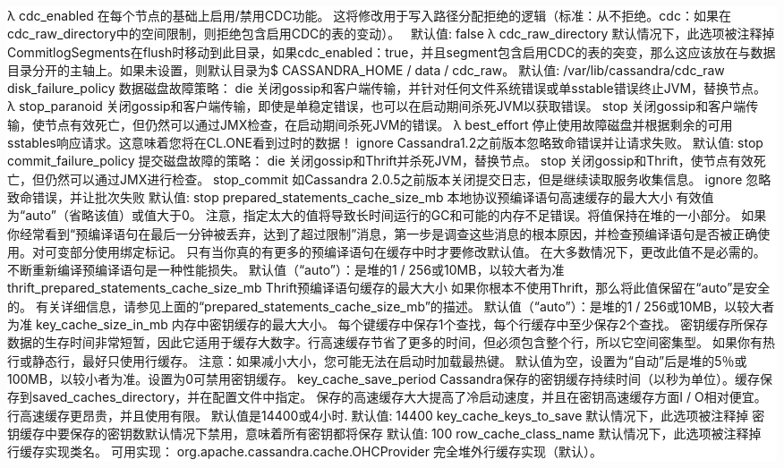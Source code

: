λ   cdc_enabled
在每个节点的基础上启用/禁用CDC功能。 这将修改用于写入路径分配拒绝的逻辑（标准：从不拒绝。cdc：如果在cdc_raw_directory中的空间限制，则拒绝包含启用CDC的表的变动）。  
默认值: false
λ   cdc_raw_directory
默认情况下，此选项被注释掉
CommitlogSegments在flush时移动到此目录，如果cdc_enabled：true，并且segment包含启用CDC的表的突变，那么这应该放在与数据目录分开的主轴上。如果未设置，则默认目录为$ CASSANDRA_HOME / data / cdc_raw。
默认值: /var/lib/cassandra/cdc_raw
disk_failure_policy
数据磁盘故障策略：
die
关闭gossip和客户端传输，并针对任何文件系统错误或单sstable错误终止JVM，替换节点。
λ   stop_paranoid
关闭gossip和客户端传输，即使是单稳定错误，也可以在启动期间杀死JVM以获取错误。
stop
关闭gossip和客户端传输，使节点有效死亡，但仍然可以通过JMX检查，在启动期间杀死JVM的错误。
λ   best_effort
停止使用故障磁盘并根据剩余的可用sstables响应请求。这意味着您将在CL.ONE看到过时的数据！
ignore
Cassandra1.2之前版本忽略致命错误并让请求失败。
默认值: stop
commit_failure_policy
提交磁盘故障的策略：
die
关闭gossip和Thrift并杀死JVM，替换节点。
stop
关闭gossip和Thrift，使节点有效死亡，但仍然可以通过JMX进行检查。
stop_commit
如Cassandra 2.0.5之前版本关闭提交日志，但是继续读取服务收集信息。
ignore
忽略致命错误，并让批次失败
默认值: stop
prepared_statements_cache_size_mb
本地协议预编译语句高速缓存的最大大小
有效值为“auto”（省略该值）或值大于0。
注意，指定太大的值将导致长时间运行的GC和可能的内存不足错误。将值保持在堆的一小部分。
如果你经常看到“预编译语句在最后一分钟被丢弃，达到了超过限制”消息，第一步是调查这些消息的根本原因，并检查预编译语句是否被正确使用。对可变部分使用绑定标记。
只有当你真的有更多的预编译语句在缓存中时才要修改默认值。 在大多数情况下，更改此值不是必需的。不断重新编译预编译语句是一种性能损失。
默认值（“auto”）：是堆的1 / 256或10MB，以较大者为准
thrift_prepared_statements_cache_size_mb
Thrift预编译语句缓存的最大大小
如果你根本不使用Thrift，那么将此值保留在“auto”是安全的。
有关详细信息，请参见上面的“prepared_statements_cache_size_mb”的描述。
默认值（“auto”）：是堆的1 / 256或10MB，以较大者为准
key_cache_size_in_mb
内存中密钥缓存的最大大小。
每个键缓存中保存1个查找，每个行缓存中至少保存2个查找。 密钥缓存所保存数据的生存时间非常短暂，因此它适用于缓存大数字。行高速缓存节省了更多的时间，但必须包含整个行，所以它空间密集型。 如果你有热行或静态行，最好只使用行缓存。
注意：如果减小大小，您可能无法在启动时加载最热键。
默认值为空，设置为“自动”后是堆的5％或100MB，以较小者为准。设置为0可禁用密钥缓存。
key_cache_save_period
Cassandra保存的密钥缓存持续时间（以秒为单位）。缓存保存到saved_caches_directory，并在配置文件中指定。
保存的高速缓存大大提高了冷启动速度，并且在密钥高速缓存方面I / O相对便宜。行高速缓存更昂贵，并且使用有限。
默认值是14400或4小时.
默认值: 14400
key_cache_keys_to_save
默认情况下，此选项被注释掉
密钥缓存中要保存的密钥数默认情况下禁用，意味着所有密钥都将保存
默认值: 100
row_cache_class_name
默认情况下，此选项被注释掉
行缓存实现类名。 可用实现：
org.apache.cassandra.cache.OHCProvider
完全堆外行缓存实现（默认）。